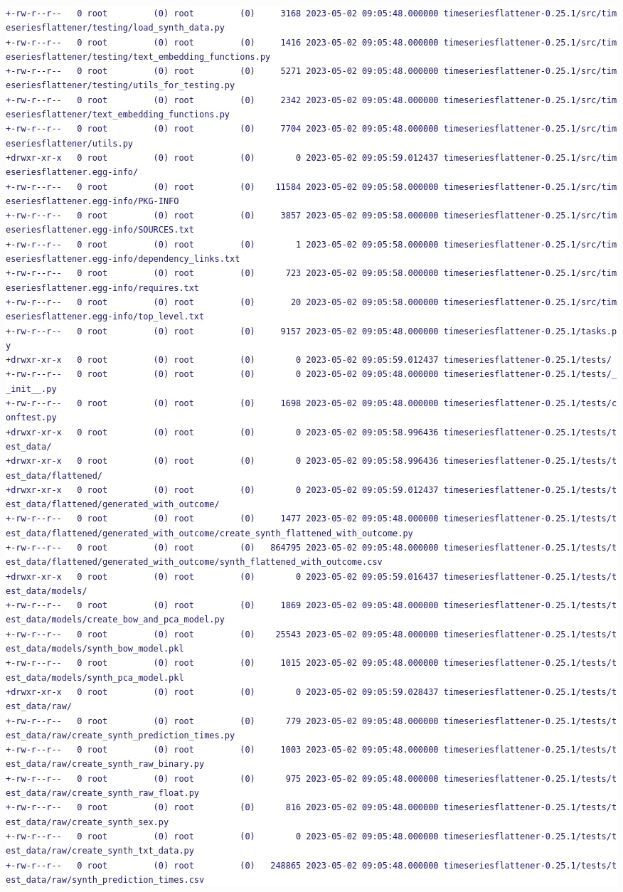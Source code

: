 ```diff
+-rw-r--r--   0 root         (0) root         (0)     3168 2023-05-02 09:05:48.000000 timeseriesflattener-0.25.1/src/timeseriesflattener/testing/load_synth_data.py
+-rw-r--r--   0 root         (0) root         (0)     1416 2023-05-02 09:05:48.000000 timeseriesflattener-0.25.1/src/timeseriesflattener/testing/text_embedding_functions.py
+-rw-r--r--   0 root         (0) root         (0)     5271 2023-05-02 09:05:48.000000 timeseriesflattener-0.25.1/src/timeseriesflattener/testing/utils_for_testing.py
+-rw-r--r--   0 root         (0) root         (0)     2342 2023-05-02 09:05:48.000000 timeseriesflattener-0.25.1/src/timeseriesflattener/text_embedding_functions.py
+-rw-r--r--   0 root         (0) root         (0)     7704 2023-05-02 09:05:48.000000 timeseriesflattener-0.25.1/src/timeseriesflattener/utils.py
+drwxr-xr-x   0 root         (0) root         (0)        0 2023-05-02 09:05:59.012437 timeseriesflattener-0.25.1/src/timeseriesflattener.egg-info/
+-rw-r--r--   0 root         (0) root         (0)    11584 2023-05-02 09:05:58.000000 timeseriesflattener-0.25.1/src/timeseriesflattener.egg-info/PKG-INFO
+-rw-r--r--   0 root         (0) root         (0)     3857 2023-05-02 09:05:58.000000 timeseriesflattener-0.25.1/src/timeseriesflattener.egg-info/SOURCES.txt
+-rw-r--r--   0 root         (0) root         (0)        1 2023-05-02 09:05:58.000000 timeseriesflattener-0.25.1/src/timeseriesflattener.egg-info/dependency_links.txt
+-rw-r--r--   0 root         (0) root         (0)      723 2023-05-02 09:05:58.000000 timeseriesflattener-0.25.1/src/timeseriesflattener.egg-info/requires.txt
+-rw-r--r--   0 root         (0) root         (0)       20 2023-05-02 09:05:58.000000 timeseriesflattener-0.25.1/src/timeseriesflattener.egg-info/top_level.txt
+-rw-r--r--   0 root         (0) root         (0)     9157 2023-05-02 09:05:48.000000 timeseriesflattener-0.25.1/tasks.py
+drwxr-xr-x   0 root         (0) root         (0)        0 2023-05-02 09:05:59.012437 timeseriesflattener-0.25.1/tests/
+-rw-r--r--   0 root         (0) root         (0)        0 2023-05-02 09:05:48.000000 timeseriesflattener-0.25.1/tests/__init__.py
+-rw-r--r--   0 root         (0) root         (0)     1698 2023-05-02 09:05:48.000000 timeseriesflattener-0.25.1/tests/conftest.py
+drwxr-xr-x   0 root         (0) root         (0)        0 2023-05-02 09:05:58.996436 timeseriesflattener-0.25.1/tests/test_data/
+drwxr-xr-x   0 root         (0) root         (0)        0 2023-05-02 09:05:58.996436 timeseriesflattener-0.25.1/tests/test_data/flattened/
+drwxr-xr-x   0 root         (0) root         (0)        0 2023-05-02 09:05:59.012437 timeseriesflattener-0.25.1/tests/test_data/flattened/generated_with_outcome/
+-rw-r--r--   0 root         (0) root         (0)     1477 2023-05-02 09:05:48.000000 timeseriesflattener-0.25.1/tests/test_data/flattened/generated_with_outcome/create_synth_flattened_with_outcome.py
+-rw-r--r--   0 root         (0) root         (0)   864795 2023-05-02 09:05:48.000000 timeseriesflattener-0.25.1/tests/test_data/flattened/generated_with_outcome/synth_flattened_with_outcome.csv
+drwxr-xr-x   0 root         (0) root         (0)        0 2023-05-02 09:05:59.016437 timeseriesflattener-0.25.1/tests/test_data/models/
+-rw-r--r--   0 root         (0) root         (0)     1869 2023-05-02 09:05:48.000000 timeseriesflattener-0.25.1/tests/test_data/models/create_bow_and_pca_model.py
+-rw-r--r--   0 root         (0) root         (0)    25543 2023-05-02 09:05:48.000000 timeseriesflattener-0.25.1/tests/test_data/models/synth_bow_model.pkl
+-rw-r--r--   0 root         (0) root         (0)     1015 2023-05-02 09:05:48.000000 timeseriesflattener-0.25.1/tests/test_data/models/synth_pca_model.pkl
+drwxr-xr-x   0 root         (0) root         (0)        0 2023-05-02 09:05:59.028437 timeseriesflattener-0.25.1/tests/test_data/raw/
+-rw-r--r--   0 root         (0) root         (0)      779 2023-05-02 09:05:48.000000 timeseriesflattener-0.25.1/tests/test_data/raw/create_synth_prediction_times.py
+-rw-r--r--   0 root         (0) root         (0)     1003 2023-05-02 09:05:48.000000 timeseriesflattener-0.25.1/tests/test_data/raw/create_synth_raw_binary.py
+-rw-r--r--   0 root         (0) root         (0)      975 2023-05-02 09:05:48.000000 timeseriesflattener-0.25.1/tests/test_data/raw/create_synth_raw_float.py
+-rw-r--r--   0 root         (0) root         (0)      816 2023-05-02 09:05:48.000000 timeseriesflattener-0.25.1/tests/test_data/raw/create_synth_sex.py
+-rw-r--r--   0 root         (0) root         (0)        0 2023-05-02 09:05:48.000000 timeseriesflattener-0.25.1/tests/test_data/raw/create_synth_txt_data.py
+-rw-r--r--   0 root         (0) root         (0)   248865 2023-05-02 09:05:48.000000 timeseriesflattener-0.25.1/tests/test_data/raw/synth_prediction_times.csv
```